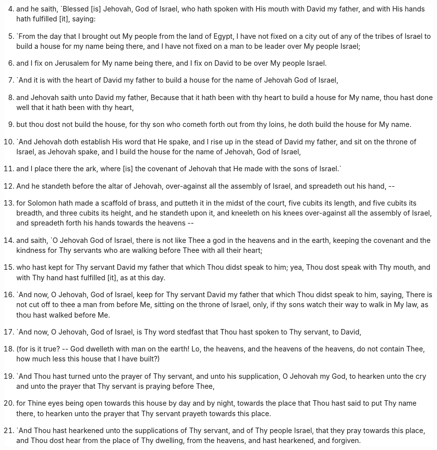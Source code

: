 4. and he saith, `Blessed [is] Jehovah, God of Israel, who hath  spoken with His mouth with David my father, and with His hands  hath fulfilled [it], saying:

5. `From the day that I brought out My people from the land of  Egypt, I have not fixed on a city out of any of the tribes of  Israel to build a house for my name being there, and I have not  fixed on a man to be leader over My people Israel;

6. and I fix on Jerusalem for My name being there, and I fix on  David to be over My people Israel.

7. `And it is with the heart of David my father to build a  house for the name of Jehovah God of Israel,

8. and Jehovah saith unto David my father, Because that it hath  been with thy heart to build a house for My name, thou hast  done well that it hath been with thy heart,

9. but thou dost not build the house, for thy son who cometh  forth out from thy loins, he doth build the house for My name.

10. `And Jehovah doth establish His word that He spake, and I  rise up in the stead of David my father, and sit on the throne  of Israel, as Jehovah spake, and I build the house for the name  of Jehovah, God of Israel,

11. and I place there the ark, where [is] the covenant of  Jehovah that He made with the sons of Israel.`

12. And he standeth before the altar of Jehovah, over-against  all the assembly of Israel, and spreadeth out his hand, --

13. for Solomon hath made a scaffold of brass, and putteth it  in the midst of the court, five cubits its length, and five  cubits its breadth, and three cubits its height, and he  standeth upon it, and kneeleth on his knees over-against all  the assembly of Israel, and spreadeth forth his hands towards  the heavens --

14. and saith, `O Jehovah God of Israel, there is not like Thee  a god in the heavens and in the earth, keeping the covenant and  the kindness for Thy servants who are walking before Thee with  all their heart;

15. who hast kept for Thy servant David my father that which  Thou didst speak to him; yea, Thou dost speak with Thy mouth,  and with Thy hand hast fulfilled [it], as at this day.

16. `And now, O Jehovah, God of Israel, keep for Thy servant  David my father that which Thou didst speak to him, saying,  There is not cut off to thee a man from before Me, sitting on  the throne of Israel, only, if thy sons watch their way to walk  in My law, as thou hast walked before Me.

17. `And now, O Jehovah, God of Israel, is Thy word stedfast  that Thou hast spoken to Thy servant, to David,

18. (for is it true? -- God dwelleth with man on the earth! Lo,  the heavens, and the heavens of the heavens, do not contain  Thee, how much less this house that I have built?)

19. `And Thou hast turned unto the prayer of Thy servant, and  unto his supplication, O Jehovah my God, to hearken unto the  cry and unto the prayer that Thy servant is praying before  Thee,

20. for Thine eyes being open towards this house by day and by  night, towards the place that Thou hast said to put Thy name  there, to hearken unto the prayer that Thy servant prayeth  towards this place.

21. `And Thou hast hearkened unto the supplications of Thy  servant, and of Thy people Israel, that they pray towards this  place, and Thou dost hear from the place of Thy dwelling, from  the heavens, and hast hearkened, and forgiven.
